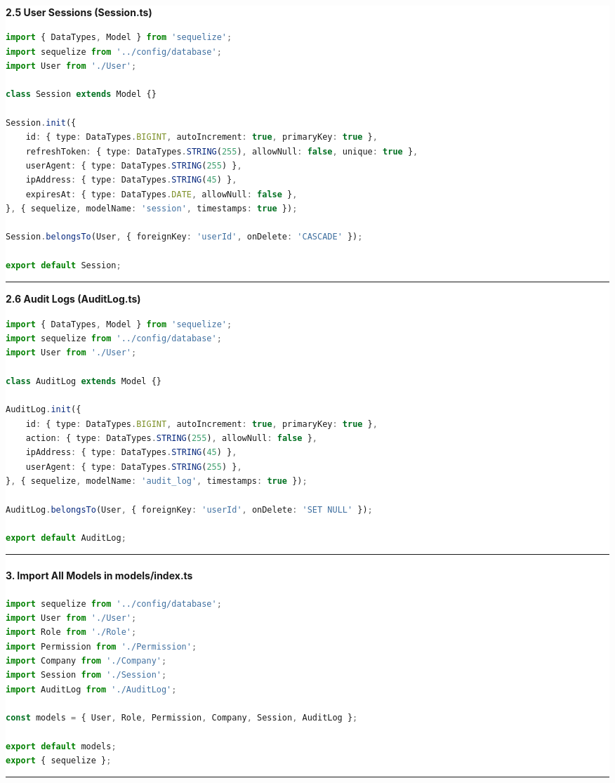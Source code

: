 
**2.5 User Sessions (Session.ts)**

```typescript
import { DataTypes, Model } from 'sequelize';
import sequelize from '../config/database';
import User from './User';

class Session extends Model {}

Session.init({
    id: { type: DataTypes.BIGINT, autoIncrement: true, primaryKey: true },
    refreshToken: { type: DataTypes.STRING(255), allowNull: false, unique: true },
    userAgent: { type: DataTypes.STRING(255) },
    ipAddress: { type: DataTypes.STRING(45) },
    expiresAt: { type: DataTypes.DATE, allowNull: false },
}, { sequelize, modelName: 'session', timestamps: true });

Session.belongsTo(User, { foreignKey: 'userId', onDelete: 'CASCADE' });

export default Session;
```

---

**2.6 Audit Logs (AuditLog.ts)**

```typescript
import { DataTypes, Model } from 'sequelize';
import sequelize from '../config/database';
import User from './User';

class AuditLog extends Model {}

AuditLog.init({
    id: { type: DataTypes.BIGINT, autoIncrement: true, primaryKey: true },
    action: { type: DataTypes.STRING(255), allowNull: false },
    ipAddress: { type: DataTypes.STRING(45) },
    userAgent: { type: DataTypes.STRING(255) },
}, { sequelize, modelName: 'audit_log', timestamps: true });

AuditLog.belongsTo(User, { foreignKey: 'userId', onDelete: 'SET NULL' });

export default AuditLog;
```

---

#### 3. Import All Models in models/index.ts

```typescript
import sequelize from '../config/database';
import User from './User';
import Role from './Role';
import Permission from './Permission';
import Company from './Company';
import Session from './Session';
import AuditLog from './AuditLog';

const models = { User, Role, Permission, Company, Session, AuditLog };

export default models;
export { sequelize };
```

---